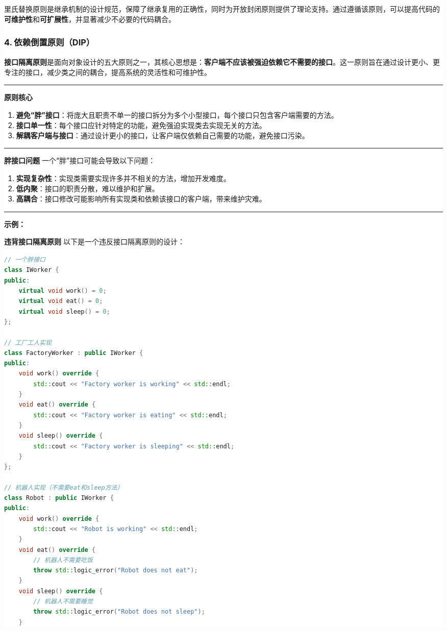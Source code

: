
里氏替换原则是继承机制的设计规范，保障了继承复用的正确性，同时为开放封闭原则提供了理论支持。通过遵循该原则，可以提高代码的**可维护性**和**可扩展性**，并显著减少不必要的代码耦合。

### 4. 依赖倒置原则（DIP）

**接口隔离原则**是面向对象设计的五大原则之一，其核心思想是：**客户端不应该被强迫依赖它不需要的接口**。这一原则旨在通过设计更小、更专注的接口，减少类之间的耦合，提高系统的灵活性和可维护性。

---

**原则核心**

1. **避免“胖”接口**：将庞大且职责不单一的接口拆分为多个小型接口，每个接口只包含客户端需要的方法。
2. **接口单一性**：每个接口应针对特定的功能，避免强迫实现类去实现无关的方法。
3. **解耦客户端与接口**：通过设计更小的接口，让客户端仅依赖自己需要的功能，避免接口污染。

---

**胖接口问题**
一个“胖”接口可能会导致以下问题：

1. **实现复杂性**：实现类需要实现许多并不相关的方法，增加开发难度。
2. **低内聚**：接口的职责分散，难以维护和扩展。
3. **高耦合**：接口修改可能影响所有实现类和依赖该接口的客户端，带来维护灾难。

---

**示例：**

**违背接口隔离原则**
以下是一个违反接口隔离原则的设计：

```cpp
// 一个胖接口
class IWorker {
public:
    virtual void work() = 0;
    virtual void eat() = 0;
    virtual void sleep() = 0;
};

// 工厂工人实现
class FactoryWorker : public IWorker {
public:
    void work() override {
        std::cout << "Factory worker is working" << std::endl;
    }
    void eat() override {
        std::cout << "Factory worker is eating" << std::endl;
    }
    void sleep() override {
        std::cout << "Factory worker is sleeping" << std::endl;
    }
};

// 机器人实现（不需要eat和sleep方法）
class Robot : public IWorker {
public:
    void work() override {
        std::cout << "Robot is working" << std::endl;
    }
    void eat() override {
        // 机器人不需要吃饭
        throw std::logic_error("Robot does not eat");
    }
    void sleep() override {
        // 机器人不需要睡觉
        throw std::logic_error("Robot does not sleep");
    }
```